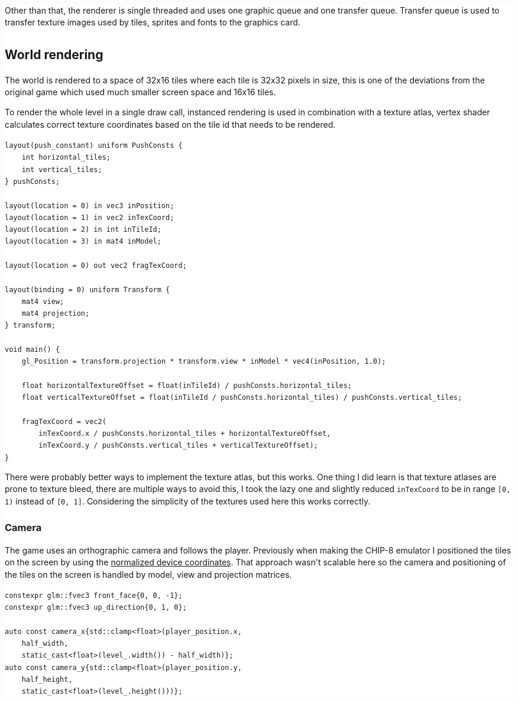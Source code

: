 Other than that, the renderer is single threaded and uses one graphic queue and one transfer queue. Transfer queue is used to transfer texture images used by tiles, sprites and fonts to the graphics card.

## World rendering 

The world is rendered to a space of 32x16 tiles where each tile is 32x32 pixels in size, this is one of the deviations from the original game which used much smaller screen space and 16x16 tiles.

To render the whole level in a single draw call, instanced rendering is used in combination with a texture atlas, vertex shader calculates correct texture coordinates based on the tile id that needs to be rendered.
```
layout(push_constant) uniform PushConsts {
    int horizontal_tiles;
    int vertical_tiles;
} pushConsts;

layout(location = 0) in vec3 inPosition;
layout(location = 1) in vec2 inTexCoord;
layout(location = 2) in int inTileId;
layout(location = 3) in mat4 inModel;

layout(location = 0) out vec2 fragTexCoord;

layout(binding = 0) uniform Transform {
    mat4 view;
    mat4 projection;
} transform;

void main() {
    gl_Position = transform.projection * transform.view * inModel * vec4(inPosition, 1.0);

    float horizontalTextureOffset = float(inTileId) / pushConsts.horizontal_tiles;
    float verticalTextureOffset = float(inTileId / pushConsts.horizontal_tiles) / pushConsts.vertical_tiles;

    fragTexCoord = vec2(
        inTexCoord.x / pushConsts.horizontal_tiles + horizontalTextureOffset,
        inTexCoord.y / pushConsts.vertical_tiles + verticalTextureOffset);
}
```

There were probably better ways to implement the texture atlas, but this works. 
One thing I did learn is that texture atlases are prone to texture bleed, there are multiple ways to avoid this, I took the lazy one and slightly reduced `inTexCoord` to be in range `[0, 1)` instead of `[0, 1]`.
Considering the simplicity of the textures used here this works correctly.

### Camera
The game uses an orthographic camera and follows the player. Previously when making the CHIP-8 emulator I positioned the tiles on the screen by using the [normalized device coordinates](https://learnopengl.com/Getting-started/Coordinate-Systems).
That approach wasn't scalable here so the camera and positioning of the tiles on the screen is handled by model, view and projection matrices.
```
constexpr glm::fvec3 front_face{0, 0, -1};
constexpr glm::fvec3 up_direction{0, 1, 0};

auto const camera_x{std::clamp<float>(player_position.x,
    half_width,
    static_cast<float>(level_.width()) - half_width)};
auto const camera_y{std::clamp<float>(player_position.y,
    half_height,
    static_cast<float>(level_.height()))};
```